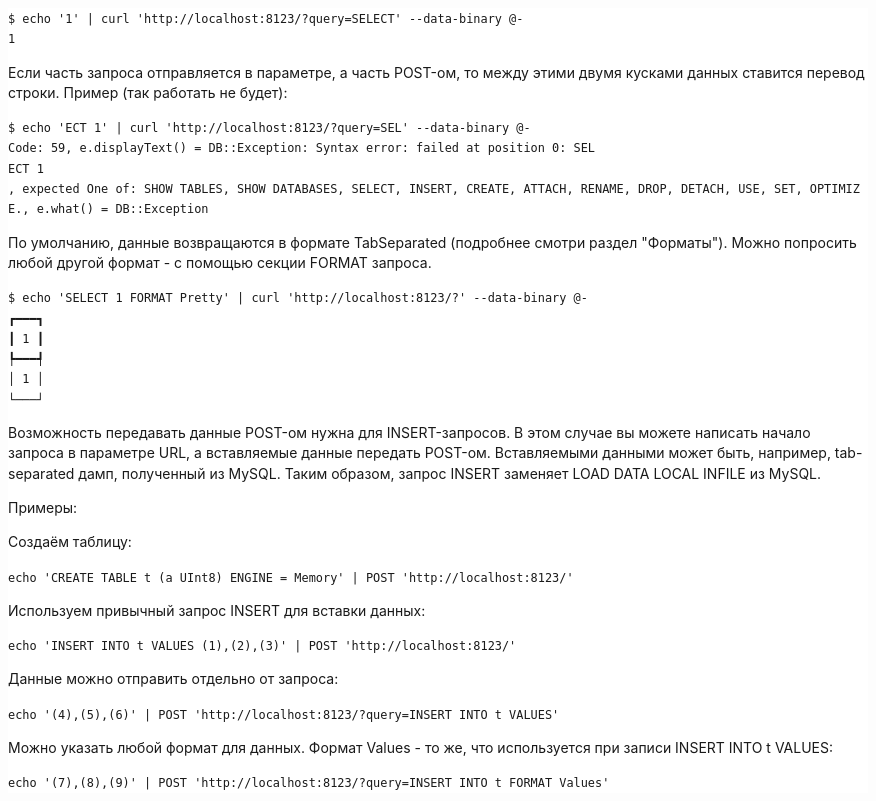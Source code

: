     $ echo '1' | curl 'http://localhost:8123/?query=SELECT' --data-binary @-
    1
    

Если часть запроса отправляется в параметре, а часть POST-ом, то между этими
двумя кусками данных ставится перевод строки. Пример (так работать не будет):

    
    
    $ echo 'ECT 1' | curl 'http://localhost:8123/?query=SEL' --data-binary @-
    Code: 59, e.displayText() = DB::Exception: Syntax error: failed at position 0: SEL
    ECT 1
    , expected One of: SHOW TABLES, SHOW DATABASES, SELECT, INSERT, CREATE, ATTACH, RENAME, DROP, DETACH, USE, SET, OPTIMIZE., e.what() = DB::Exception
    

По умолчанию, данные возвращаются в формате TabSeparated (подробнее смотри
раздел "Форматы"). Можно попросить любой другой формат - с помощью секции
FORMAT запроса.

    
    
    $ echo 'SELECT 1 FORMAT Pretty' | curl 'http://localhost:8123/?' --data-binary @-
    ┏━━━┓
    ┃ 1 ┃
    ┡━━━┩
    │ 1 │
    └───┘
    

Возможность передавать данные POST-ом нужна для INSERT-запросов. В этом случае
вы можете написать начало запроса в параметре URL, а вставляемые данные
передать POST-ом. Вставляемыми данными может быть, например, tab-separated
дамп, полученный из MySQL. Таким образом, запрос INSERT заменяет LOAD DATA
LOCAL INFILE из MySQL.

Примеры:

Создаём таблицу:

    
    
    echo 'CREATE TABLE t (a UInt8) ENGINE = Memory' | POST 'http://localhost:8123/'
    

Используем привычный запрос INSERT для вставки данных:

    
    
    echo 'INSERT INTO t VALUES (1),(2),(3)' | POST 'http://localhost:8123/'
    

Данные можно отправить отдельно от запроса:

    
    
    echo '(4),(5),(6)' | POST 'http://localhost:8123/?query=INSERT INTO t VALUES'
    

Можно указать любой формат для данных. Формат Values - то же, что используется
при записи INSERT INTO t VALUES:

    
    
    echo '(7),(8),(9)' | POST 'http://localhost:8123/?query=INSERT INTO t FORMAT Values'
    